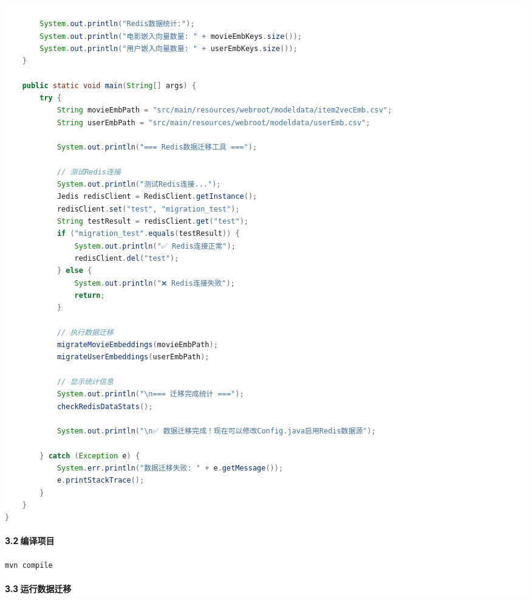 ```java
        
        System.out.println("Redis数据统计:");
        System.out.println("电影嵌入向量数量: " + movieEmbKeys.size());
        System.out.println("用户嵌入向量数量: " + userEmbKeys.size());
    }
    
    public static void main(String[] args) {
        try {
            String movieEmbPath = "src/main/resources/webroot/modeldata/item2vecEmb.csv";
            String userEmbPath = "src/main/resources/webroot/modeldata/userEmb.csv";
            
            System.out.println("=== Redis数据迁移工具 ===");
            
            // 测试Redis连接
            System.out.println("测试Redis连接...");
            Jedis redisClient = RedisClient.getInstance();
            redisClient.set("test", "migration_test");
            String testResult = redisClient.get("test");
            if ("migration_test".equals(testResult)) {
                System.out.println("✅ Redis连接正常");
                redisClient.del("test");
            } else {
                System.out.println("❌ Redis连接失败");
                return;
            }
            
            // 执行数据迁移
            migrateMovieEmbeddings(movieEmbPath);
            migrateUserEmbeddings(userEmbPath);
            
            // 显示统计信息
            System.out.println("\n=== 迁移完成统计 ===");
            checkRedisDataStats();
            
            System.out.println("\n✅ 数据迁移完成！现在可以修改Config.java启用Redis数据源");
            
        } catch (Exception e) {
            System.err.println("数据迁移失败: " + e.getMessage());
            e.printStackTrace();
        }
    }
}
```

#### 3.2 编译项目

```bash
mvn compile
```

#### 3.3 运行数据迁移
